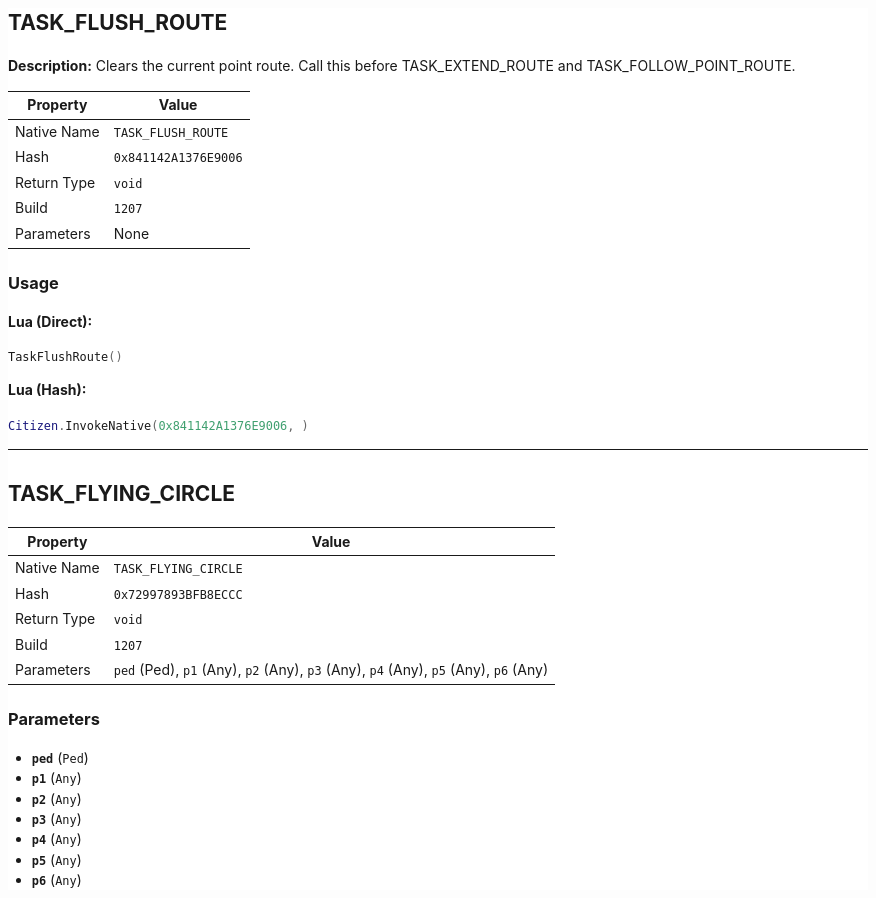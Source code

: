 ## TASK_FLUSH_ROUTE

**Description:** Clears the current point route. Call this before TASK_EXTEND_ROUTE and TASK_FOLLOW_POINT_ROUTE.

| Property | Value |
|----------|-------|
| Native Name | `TASK_FLUSH_ROUTE` |
| Hash | `0x841142A1376E9006` |
| Return Type | `void` |
| Build | `1207` |
| Parameters | None |

### Usage

**Lua (Direct):**
```lua
TaskFlushRoute()
```

**Lua (Hash):**
```lua
Citizen.InvokeNative(0x841142A1376E9006, )
```


---

## TASK_FLYING_CIRCLE

| Property | Value |
|----------|-------|
| Native Name | `TASK_FLYING_CIRCLE` |
| Hash | `0x72997893BFB8ECCC` |
| Return Type | `void` |
| Build | `1207` |
| Parameters | `ped` (Ped), `p1` (Any), `p2` (Any), `p3` (Any), `p4` (Any), `p5` (Any), `p6` (Any) |

### Parameters

- **`ped`** (`Ped`)
- **`p1`** (`Any`)
- **`p2`** (`Any`)
- **`p3`** (`Any`)
- **`p4`** (`Any`)
- **`p5`** (`Any`)
- **`p6`** (`Any`)
